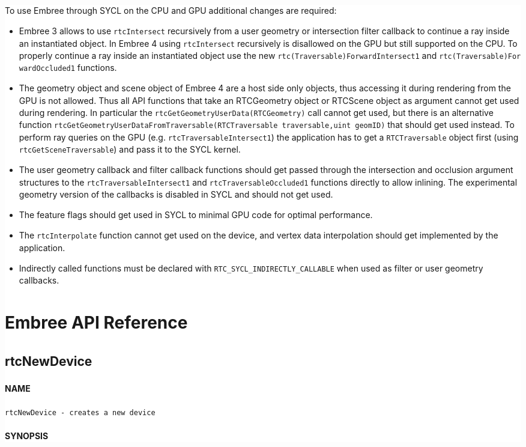 To use Embree through SYCL on the CPU and GPU additional changes are
required:

-   Embree 3 allows to use `rtcIntersect` recursively from a user
    geometry or intersection filter callback to continue a ray inside
    an instantiated object. In Embree 4 using `rtcIntersect`
    recursively is disallowed on the GPU but still supported on the
    CPU. To properly continue a ray inside an instantiated object use
    the new `rtc(Traversable)ForwardIntersect1` and
    `rtc(Traversable)ForwardOccluded1` functions.

-   The geometry object and scene object of Embree 4 are a host side
    only objects, thus accessing it during rendering from the GPU is
    not allowed. Thus all API functions that take an RTCGeometry object
    or RTCScene object as argument cannot get used during rendering. In
    particular the `rtcGetGeometryUserData(RTCGeometry)` call cannot
    get used, but there is an alternative function
    `rtcGetGeometryUserDataFromTraversable(RTCTraversable traversable,uint geomID)`
    that should get used instead. To perform ray queries on the GPU
    (e.g. `rtcTraversableIntersect1`) the application has to get a
    `RTCTraversable` object first (using `rtcGetSceneTraversable`) and
    pass it to the SYCL kernel.

-   The user geometry callback and filter callback functions should get
    passed through the intersection and occlusion argument structures
    to the `rtcTraversableIntersect1` and `rtcTraversableOccluded1`
    functions directly to allow inlining. The experimental geometry
    version of the callbacks is disabled in SYCL and should not get
    used.

-   The feature flags should get used in SYCL to minimal GPU code for
    optimal performance.

-   The `rtcInterpolate` function cannot get used on the device, and
    vertex data interpolation should get implemented by the
    application.

-   Indirectly called functions must be declared with
    `RTC_SYCL_INDIRECTLY_CALLABLE` when used as filter or user geometry
    callbacks.

```{=tex}

```
# Embree API Reference

## rtcNewDevice

#### NAME

    rtcNewDevice - creates a new device

#### SYNOPSIS
